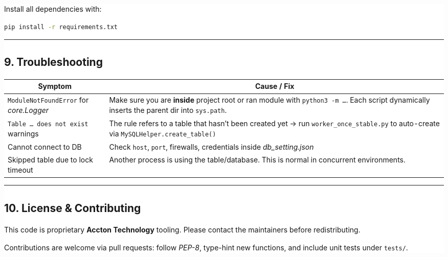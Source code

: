 Install all dependencies with:
```bash
pip install -r requirements.txt
```

---

## 9. Troubleshooting

| Symptom | Cause / Fix |
| ------- | ----------- |
| `ModuleNotFoundError` for *core.Logger* | Make sure you are **inside** project root or ran module with `python3 -m …`. Each script dynamically inserts the parent dir into `sys.path`. |
| `Table … does not exist` warnings | The rule refers to a table that hasn’t been created yet → run `worker_once_stable.py` to auto-create via `MySQLHelper.create_table()` |
| Cannot connect to DB | Check `host`, `port`, firewalls, credentials inside *db_setting.json* |
| Skipped table due to lock timeout | Another process is using the table/database. This is normal in concurrent environments. |

---

## 10. License & Contributing

This code is proprietary **Accton Technology** tooling. Please contact the maintainers before redistributing.

Contributions are welcome via pull requests: follow *PEP-8*, type-hint new functions, and include unit tests under `tests/`.
